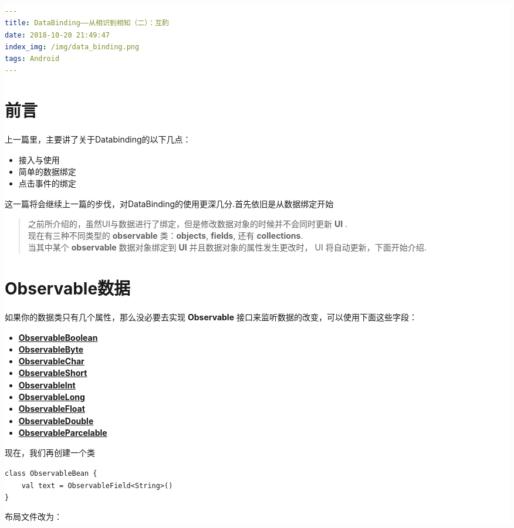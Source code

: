 ```yaml
---
title: DataBinding——从相识到相知（二）：互酌
date: 2018-10-20 21:49:47
index_img: /img/data_binding.png
tags: Android
---
```


# 前言

上一篇里，主要讲了关于Databinding的以下几点：

- 接入与使用
- 简单的数据绑定
- 点击事件的绑定

这一篇将会继续上一篇的步伐，对DataBinding的使用更深几分.首先依旧是从数据绑定开始
 

> 之前所介绍的，虽然UI与数据进行了绑定，但是修改数据对象的时候并不会同时更新 **UI** .  
现在有三种不同类型的 **observable** 类：**objects**, **fields**, 还有 **collections**.  
当其中某个 **observable** 数据对象绑定到 **UI** 并且数据对象的属性发生更改时， UI 将自动更新，下面开始介绍.


# Observable数据

如果你的数据类只有几个属性，那么没必要去实现 **Observable** 接口来监听数据的改变，可以使用下面这些字段：

- [**ObservableBoolean**](https://developer.android.google.cn/reference/android/databinding/ObservableBoolean.html)
- [**ObservableByte**](https://developer.android.google.cn/reference/android/databinding/ObservableByte.html)
- [**ObservableChar**](https://developer.android.google.cn/reference/android/databinding/ObservableChar.html)
- [**ObservableShort**](https://developer.android.google.cn/reference/android/databinding/ObservableShort.html)
- [**ObservableInt**](https://developer.android.google.cn/reference/android/databinding/ObservableInt.html)
- [**ObservableLong**](https://developer.android.google.cn/reference/android/databinding/ObservableLong.html)
- [**ObservableFloat**](https://developer.android.google.cn/reference/android/databinding/ObservableFloat.html)
- [**ObservableDouble**](https://developer.android.google.cn/reference/android/databinding/ObservableDouble.html)
- [**ObservableParcelable**](https://developer.android.google.cn/reference/android/databinding/ObservableParcelable.html)

现在，我们再创建一个类
```
class ObservableBean {
    val text = ObservableField<String>()
}
```
布局文件改为：
